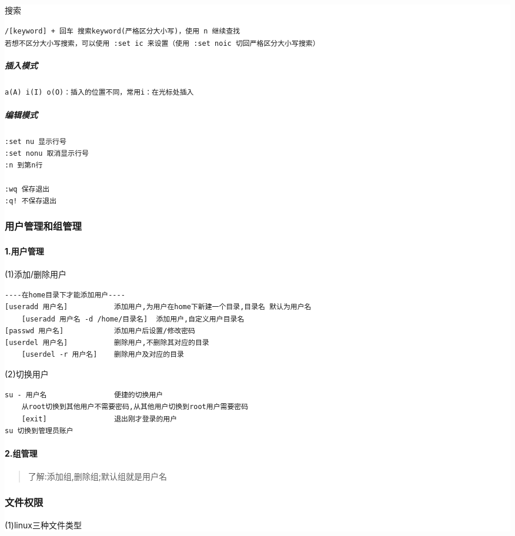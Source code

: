 搜索

```
/[keyword] + 回车 搜索keyword(严格区分大小写)，使用 n 继续查找
若想不区分大小写搜索，可以使用 :set ic 来设置（使用 :set noic 切回严格区分大小写搜索）
```

##### 插入模式

```
a(A) i(I) o(O)：插入的位置不同，常用i：在光标处插入
```

##### 编辑模式

```
:set nu 显示行号
:set nonu 取消显示行号
:n 到第n行

:wq 保存退出
:q! 不保存退出
```



### 用户管理和组管理

#### 1.用户管理

(1)添加/删除用户

```
----在home目录下才能添加用户----
[useradd 用户名]			添加用户,为用户在home下新建一个目录,目录名 默认为用户名
	[useradd 用户名 -d /home/目录名]	添加用户,自定义用户目录名
[passwd 用户名]			添加用户后设置/修改密码
[userdel 用户名]			删除用户,不删除其对应的目录
	[userdel -r 用户名]	删除用户及对应的目录
```

(2)切换用户

```
su - 用户名				便捷的切换用户
	从root切换到其他用户不需要密码,从其他用户切换到root用户需要密码
	[exit]				  退出刚才登录的用户
su 切换到管理员账户
```

#### 2.组管理

> 了解:添加组,删除组;默认组就是用户名

### 文件权限

(1)linux三种文件类型
